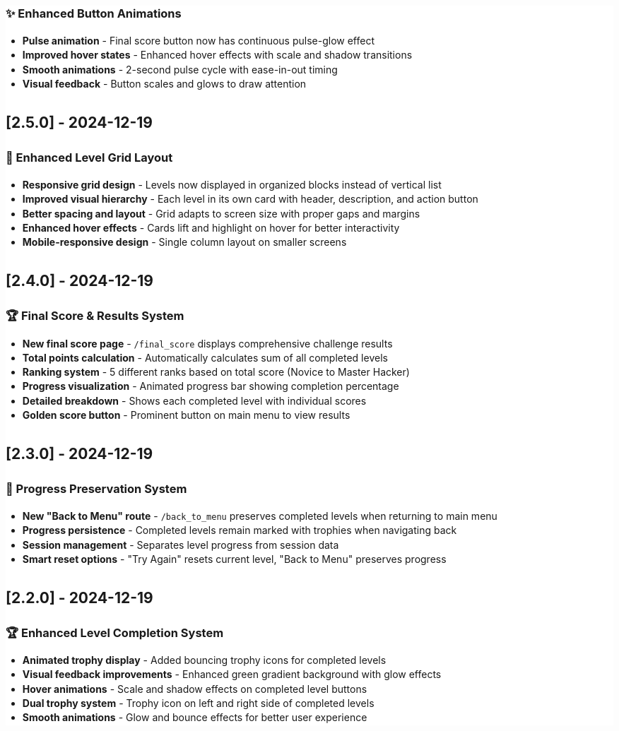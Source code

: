### ✨ Enhanced Button Animations

- **Pulse animation** - Final score button now has continuous pulse-glow effect
- **Improved hover states** - Enhanced hover effects with scale and shadow transitions
- **Smooth animations** - 2-second pulse cycle with ease-in-out timing
- **Visual feedback** - Button scales and glows to draw attention

## [2.5.0] - 2024-12-19

### 🎨 Enhanced Level Grid Layout

- **Responsive grid design** - Levels now displayed in organized blocks instead of vertical list
- **Improved visual hierarchy** - Each level in its own card with header, description, and action button
- **Better spacing and layout** - Grid adapts to screen size with proper gaps and margins
- **Enhanced hover effects** - Cards lift and highlight on hover for better interactivity
- **Mobile-responsive design** - Single column layout on smaller screens

## [2.4.0] - 2024-12-19

### 🏆 Final Score & Results System

- **New final score page** - `/final_score` displays comprehensive challenge results
- **Total points calculation** - Automatically calculates sum of all completed levels
- **Ranking system** - 5 different ranks based on total score (Novice to Master Hacker)
- **Progress visualization** - Animated progress bar showing completion percentage
- **Detailed breakdown** - Shows each completed level with individual scores
- **Golden score button** - Prominent button on main menu to view results

## [2.3.0] - 2024-12-19

### 🔄 Progress Preservation System

- **New "Back to Menu" route** - `/back_to_menu` preserves completed levels when returning to main menu
- **Progress persistence** - Completed levels remain marked with trophies when navigating back
- **Session management** - Separates level progress from session data
- **Smart reset options** - "Try Again" resets current level, "Back to Menu" preserves progress

## [2.2.0] - 2024-12-19

### 🏆 Enhanced Level Completion System

- **Animated trophy display** - Added bouncing trophy icons for completed levels
- **Visual feedback improvements** - Enhanced green gradient background with glow effects
- **Hover animations** - Scale and shadow effects on completed level buttons
- **Dual trophy system** - Trophy icon on left and right side of completed levels
- **Smooth animations** - Glow and bounce effects for better user experience
